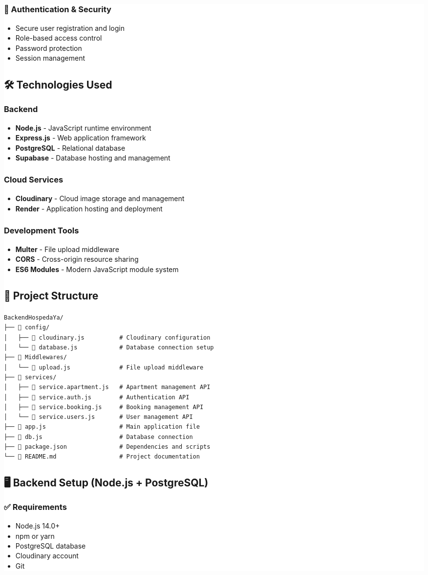 ### 🔐 Authentication & Security
- Secure user registration and login
- Role-based access control
- Password protection
- Session management

## 🛠️ Technologies Used

### Backend
- **Node.js** - JavaScript runtime environment
- **Express.js** - Web application framework
- **PostgreSQL** - Relational database
- **Supabase** - Database hosting and management

### Cloud Services
- **Cloudinary** - Cloud image storage and management
- **Render** - Application hosting and deployment

### Development Tools
- **Multer** - File upload middleware
- **CORS** - Cross-origin resource sharing
- **ES6 Modules** - Modern JavaScript module system

## 📂 Project Structure

```
BackendHospedaYa/
├── 📁 config/
│   ├── 📄 cloudinary.js          # Cloudinary configuration
│   └── 📄 database.js            # Database connection setup
├── 📁 Middlewares/
│   └── 📄 upload.js              # File upload middleware
├── 📁 services/
│   ├── 📄 service.apartment.js   # Apartment management API
│   ├── 📄 service.auth.js        # Authentication API
│   ├── 📄 service.booking.js     # Booking management API
│   └── 📄 service.users.js       # User management API
├── 📄 app.js                     # Main application file
├── 📄 db.js                      # Database connection
├── 📄 package.json               # Dependencies and scripts
└── 📄 README.md                  # Project documentation
```

## 🖥️ Backend Setup (Node.js + PostgreSQL)

### ✅ Requirements
- Node.js 14.0+
- npm or yarn
- PostgreSQL database
- Cloudinary account
- Git
